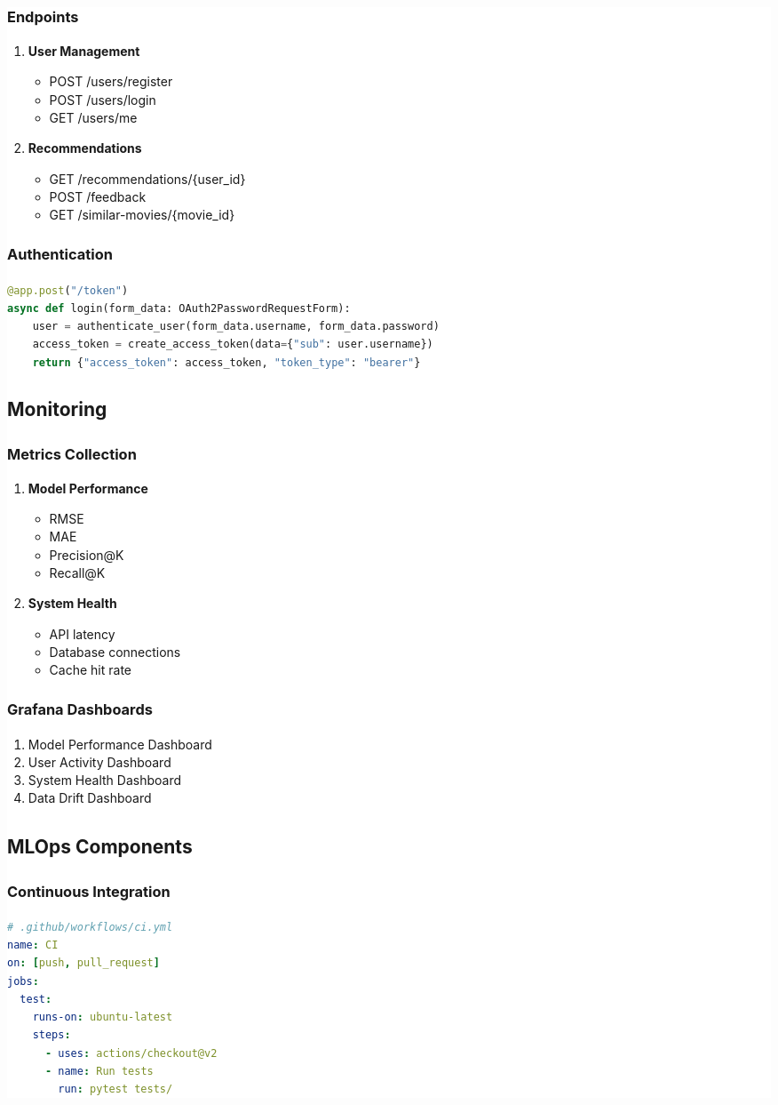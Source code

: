 ### Endpoints
1. **User Management**
   - POST /users/register
   - POST /users/login
   - GET /users/me

2. **Recommendations**
   - GET /recommendations/{user_id}
   - POST /feedback
   - GET /similar-movies/{movie_id}

### Authentication
```python
@app.post("/token")
async def login(form_data: OAuth2PasswordRequestForm):
    user = authenticate_user(form_data.username, form_data.password)
    access_token = create_access_token(data={"sub": user.username})
    return {"access_token": access_token, "token_type": "bearer"}
```

## Monitoring

### Metrics Collection
1. **Model Performance**
   - RMSE
   - MAE
   - Precision@K
   - Recall@K

2. **System Health**
   - API latency
   - Database connections
   - Cache hit rate

### Grafana Dashboards
1. Model Performance Dashboard
2. User Activity Dashboard
3. System Health Dashboard
4. Data Drift Dashboard

## MLOps Components

### Continuous Integration
```yaml
# .github/workflows/ci.yml
name: CI
on: [push, pull_request]
jobs:
  test:
    runs-on: ubuntu-latest
    steps:
      - uses: actions/checkout@v2
      - name: Run tests
        run: pytest tests/
```
